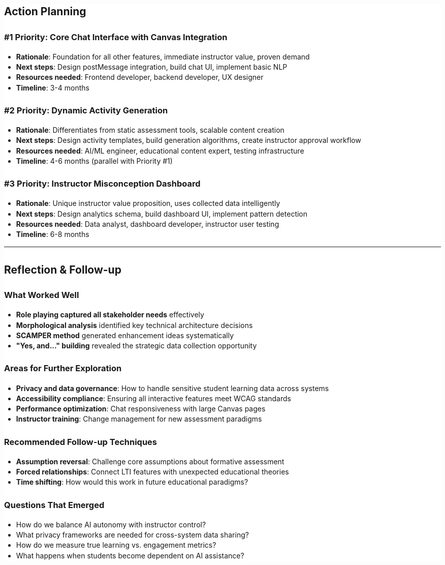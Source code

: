 ## Action Planning

### #1 Priority: Core Chat Interface with Canvas Integration
- **Rationale**: Foundation for all other features, immediate instructor value, proven demand
- **Next steps**: Design postMessage integration, build chat UI, implement basic NLP
- **Resources needed**: Frontend developer, backend developer, UX designer
- **Timeline**: 3-4 months

### #2 Priority: Dynamic Activity Generation
- **Rationale**: Differentiates from static assessment tools, scalable content creation
- **Next steps**: Design activity templates, build generation algorithms, create instructor approval workflow
- **Resources needed**: AI/ML engineer, educational content expert, testing infrastructure
- **Timeline**: 4-6 months (parallel with Priority #1)

### #3 Priority: Instructor Misconception Dashboard
- **Rationale**: Unique instructor value proposition, uses collected data intelligently
- **Next steps**: Design analytics schema, build dashboard UI, implement pattern detection
- **Resources needed**: Data analyst, dashboard developer, instructor user testing
- **Timeline**: 6-8 months

---

## Reflection & Follow-up

### What Worked Well
- **Role playing captured all stakeholder needs** effectively
- **Morphological analysis** identified key technical architecture decisions
- **SCAMPER method** generated enhancement ideas systematically
- **"Yes, and..." building** revealed the strategic data collection opportunity

### Areas for Further Exploration
- **Privacy and data governance**: How to handle sensitive student learning data across systems
- **Accessibility compliance**: Ensuring all interactive features meet WCAG standards
- **Performance optimization**: Chat responsiveness with large Canvas pages
- **Instructor training**: Change management for new assessment paradigms

### Recommended Follow-up Techniques
- **Assumption reversal**: Challenge core assumptions about formative assessment
- **Forced relationships**: Connect LTI features with unexpected educational theories
- **Time shifting**: How would this work in future educational paradigms?

### Questions That Emerged
- How do we balance AI autonomy with instructor control?
- What privacy frameworks are needed for cross-system data sharing?
- How do we measure true learning vs. engagement metrics?
- What happens when students become dependent on AI assistance?
